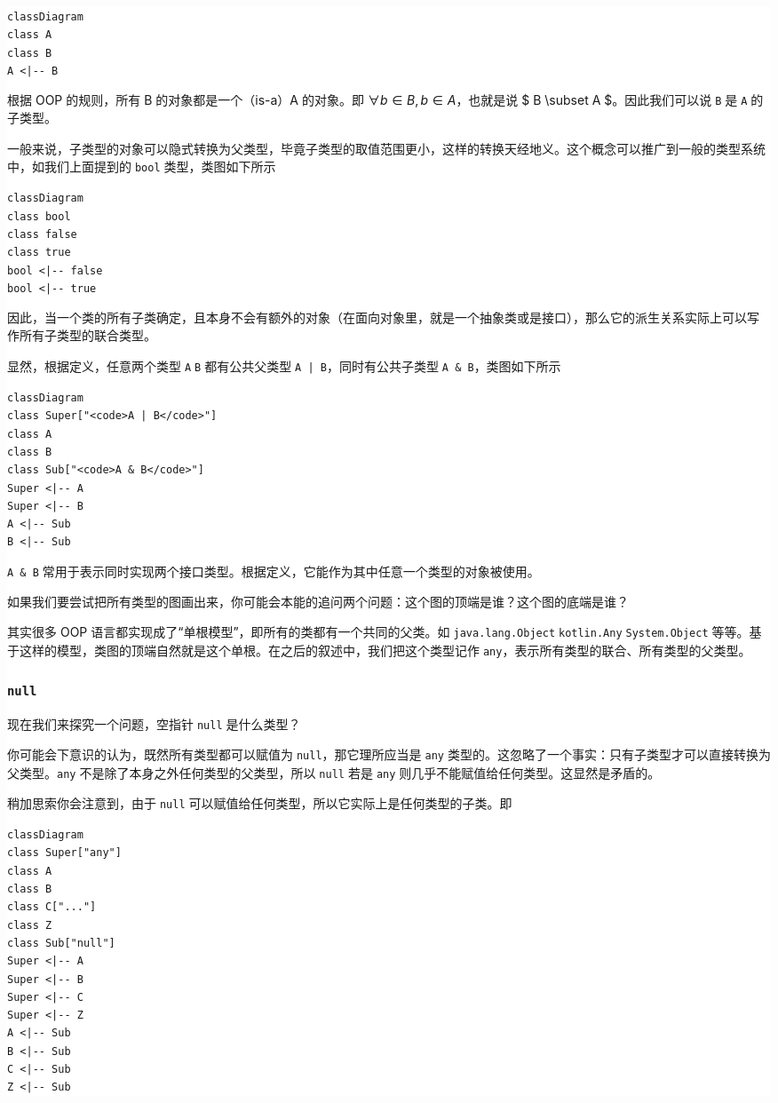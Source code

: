 ```mermaid
classDiagram
class A
class B
A <|-- B
```

根据 OOP 的规则，所有 B 的对象都是一个（is-a）A 的对象。即 $\forall b \in B, b \in A$，也就是说 $ B \subset A $。因此我们可以说 `B` 是 `A` 的子类型。

一般来说，子类型的对象可以隐式转换为父类型，毕竟子类型的取值范围更小，这样的转换天经地义。这个概念可以推广到一般的类型系统中，如我们上面提到的 `bool` 类型，类图如下所示

```mermaid
classDiagram
class bool
class false
class true
bool <|-- false
bool <|-- true
```

因此，当一个类的所有子类确定，且本身不会有额外的对象（在面向对象里，就是一个抽象类或是接口），那么它的派生关系实际上可以写作所有子类型的联合类型。

显然，根据定义，任意两个类型 `A` `B` 都有公共父类型 `A | B`，同时有公共子类型 `A & B`，类图如下所示

```mermaid
classDiagram
class Super["<code>A | B</code>"]
class A
class B
class Sub["<code>A & B</code>"]
Super <|-- A
Super <|-- B
A <|-- Sub
B <|-- Sub
```

`A & B` 常用于表示同时实现两个接口类型。根据定义，它能作为其中任意一个类型的对象被使用。

如果我们要尝试把所有类型的图画出来，你可能会本能的追问两个问题：这个图的顶端是谁？这个图的底端是谁？

其实很多 OOP 语言都实现成了“单根模型”，即所有的类都有一个共同的父类。如 `java.lang.Object` `kotlin.Any` `System.Object` 等等。基于这样的模型，类图的顶端自然就是这个单根。在之后的叙述中，我们把这个类型记作 `any`，表示所有类型的联合、所有类型的父类型。

### `null`

现在我们来探究一个问题，空指针 `null` 是什么类型？

你可能会下意识的认为，既然所有类型都可以赋值为 `null`，那它理所应当是 `any` 类型的。这忽略了一个事实：只有子类型才可以直接转换为父类型。`any` 不是除了本身之外任何类型的父类型，所以 `null` 若是 `any` 则几乎不能赋值给任何类型。这显然是矛盾的。

稍加思索你会注意到，由于 `null` 可以赋值给任何类型，所以它实际上是任何类型的子类。即


```mermaid
classDiagram
class Super["any"]
class A
class B
class C["..."]
class Z
class Sub["null"]
Super <|-- A
Super <|-- B
Super <|-- C
Super <|-- Z
A <|-- Sub
B <|-- Sub
C <|-- Sub
Z <|-- Sub
```
